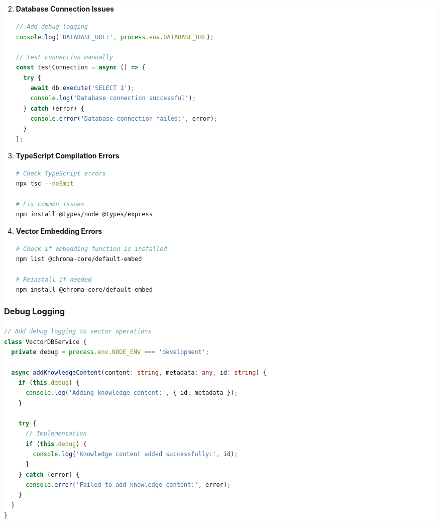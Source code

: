 2. **Database Connection Issues**
   ```typescript
   // Add debug logging
   console.log('DATABASE_URL:', process.env.DATABASE_URL);
   
   // Test connection manually
   const testConnection = async () => {
     try {
       await db.execute('SELECT 1');
       console.log('Database connection successful');
     } catch (error) {
       console.error('Database connection failed:', error);
     }
   };
   ```

3. **TypeScript Compilation Errors**
   ```bash
   # Check TypeScript errors
   npx tsc --noEmit
   
   # Fix common issues
   npm install @types/node @types/express
   ```

4. **Vector Embedding Errors**
   ```bash
   # Check if embedding function is installed
   npm list @chroma-core/default-embed
   
   # Reinstall if needed
   npm install @chroma-core/default-embed
   ```

### Debug Logging

```typescript
// Add debug logging to vector operations
class VectorDBService {
  private debug = process.env.NODE_ENV === 'development';
  
  async addKnowledgeContent(content: string, metadata: any, id: string) {
    if (this.debug) {
      console.log('Adding knowledge content:', { id, metadata });
    }
    
    try {
      // Implementation
      if (this.debug) {
        console.log('Knowledge content added successfully:', id);
      }
    } catch (error) {
      console.error('Failed to add knowledge content:', error);
    }
  }
}
```
